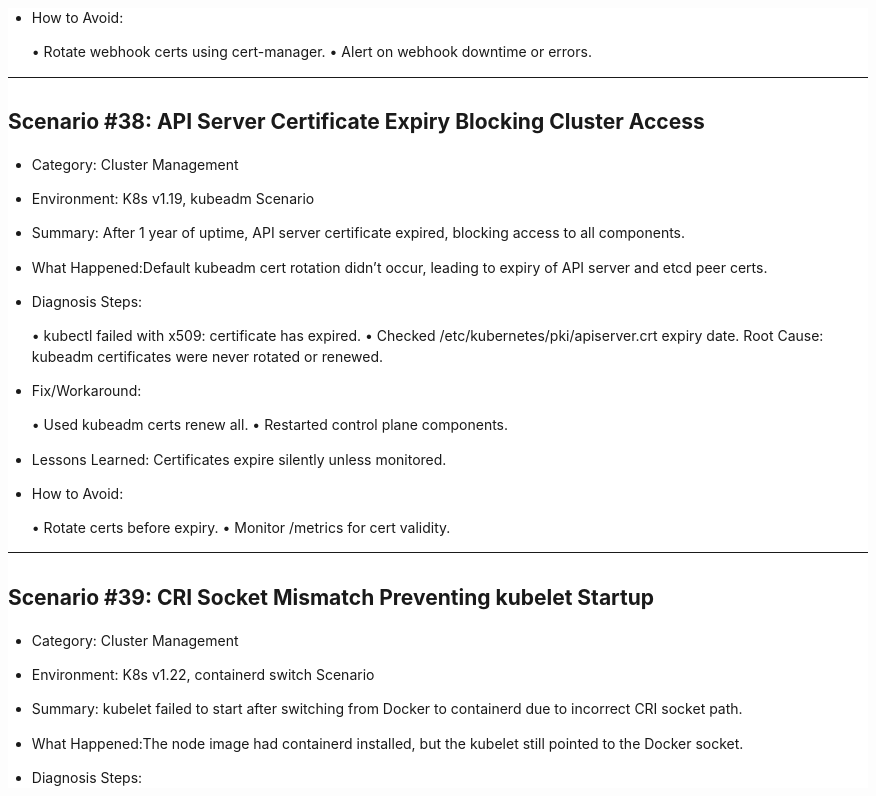 - How to Avoid:

  • Rotate webhook certs using cert-manager.
  • Alert on webhook downtime or errors.

______________________________________________________________________

## Scenario #38: API Server Certificate Expiry Blocking Cluster Access

- Category: Cluster Management

- Environment: K8s v1.19, kubeadm
  Scenario

- Summary: After 1 year of uptime, API server certificate expired, blocking access to all components.

- What Happened:Default kubeadm cert rotation didn’t occur, leading to expiry of API server and etcd peer certs.

- Diagnosis Steps:

  • kubectl failed with x509: certificate has expired.
  • Checked /etc/kubernetes/pki/apiserver.crt expiry date.
  Root Cause: kubeadm certificates were never rotated or renewed.

- Fix/Workaround:

  • Used kubeadm certs renew all.
  • Restarted control plane components.

- Lessons Learned:
  Certificates expire silently unless monitored.

- How to Avoid:

  • Rotate certs before expiry.
  • Monitor /metrics for cert validity.

______________________________________________________________________

## Scenario #39: CRI Socket Mismatch Preventing kubelet Startup

- Category: Cluster Management

- Environment: K8s v1.22, containerd switch
  Scenario

- Summary: kubelet failed to start after switching from Docker to containerd due to incorrect CRI socket path.

- What Happened:The node image had containerd installed, but the kubelet still pointed to the Docker socket.

- Diagnosis Steps:
